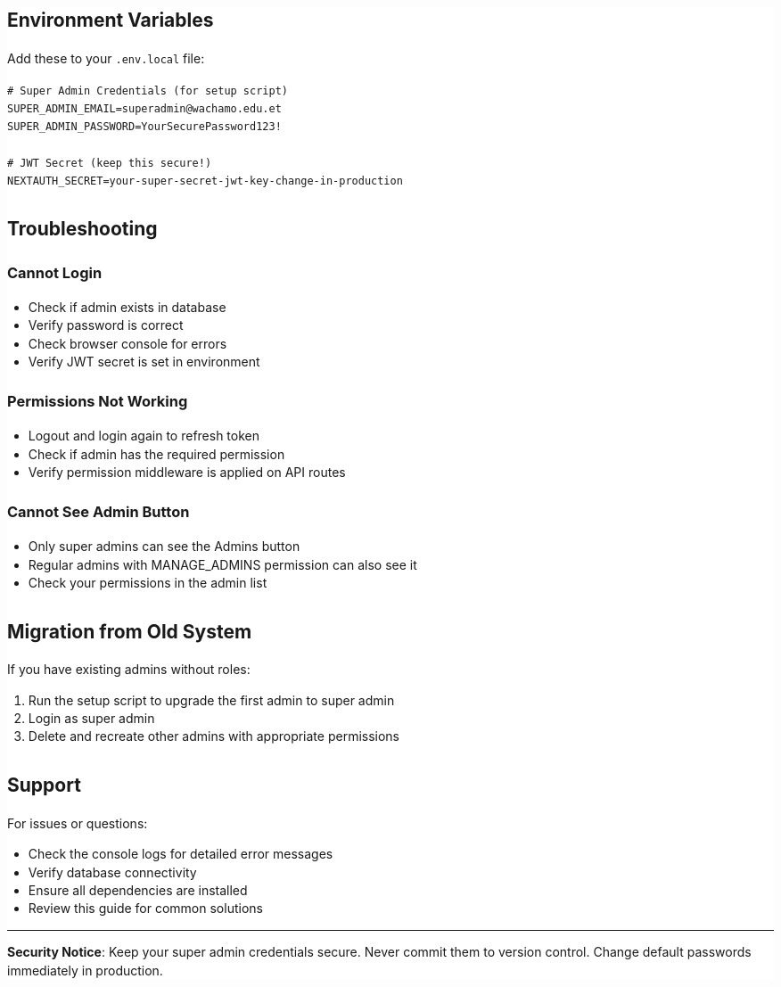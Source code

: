 ## Environment Variables

Add these to your `.env.local` file:

```env
# Super Admin Credentials (for setup script)
SUPER_ADMIN_EMAIL=superadmin@wachamo.edu.et
SUPER_ADMIN_PASSWORD=YourSecurePassword123!

# JWT Secret (keep this secure!)
NEXTAUTH_SECRET=your-super-secret-jwt-key-change-in-production
```

## Troubleshooting

### Cannot Login
- Check if admin exists in database
- Verify password is correct
- Check browser console for errors
- Verify JWT secret is set in environment

### Permissions Not Working
- Logout and login again to refresh token
- Check if admin has the required permission
- Verify permission middleware is applied on API routes

### Cannot See Admin Button
- Only super admins can see the Admins button
- Regular admins with MANAGE_ADMINS permission can also see it
- Check your permissions in the admin list

## Migration from Old System

If you have existing admins without roles:

1. Run the setup script to upgrade the first admin to super admin
2. Login as super admin
3. Delete and recreate other admins with appropriate permissions

## Support

For issues or questions:
- Check the console logs for detailed error messages
- Verify database connectivity
- Ensure all dependencies are installed
- Review this guide for common solutions

---

**Security Notice**: Keep your super admin credentials secure. Never commit them to version control. Change default passwords immediately in production.

